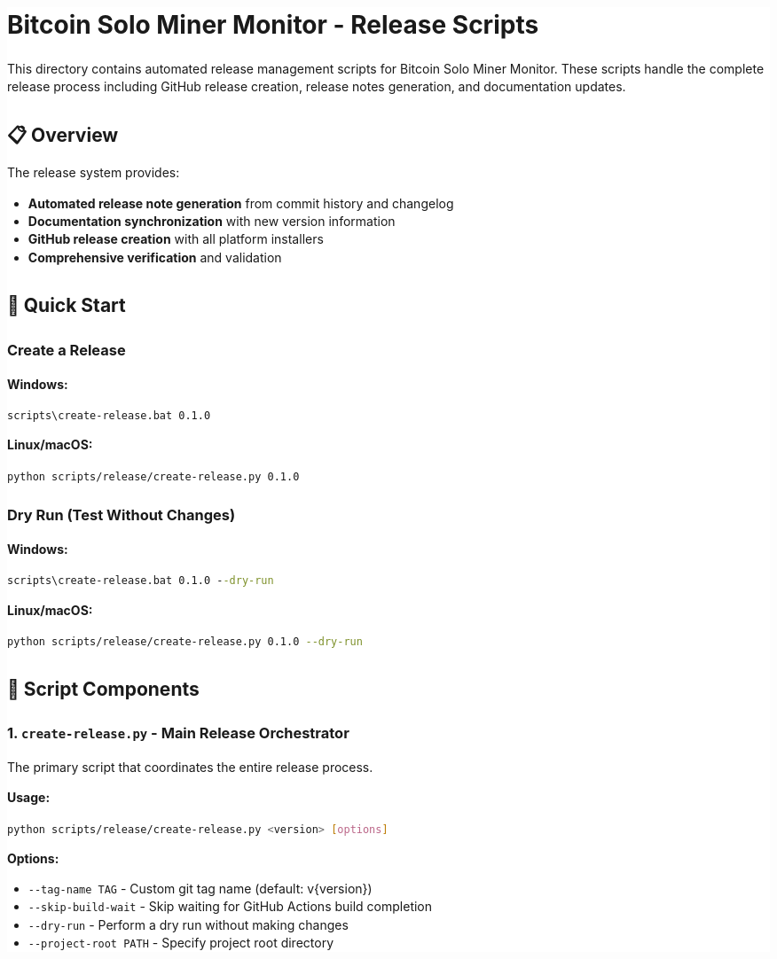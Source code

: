 # Bitcoin Solo Miner Monitor - Release Scripts

This directory contains automated release management scripts for Bitcoin Solo Miner Monitor. These scripts handle the complete release process including GitHub release creation, release notes generation, and documentation updates.

## 📋 Overview

The release system provides:
- **Automated release note generation** from commit history and changelog
- **Documentation synchronization** with new version information
- **GitHub release creation** with all platform installers
- **Comprehensive verification** and validation

## 🚀 Quick Start

### Create a Release

**Windows:**
```cmd
scripts\create-release.bat 0.1.0
```

**Linux/macOS:**
```bash
python scripts/release/create-release.py 0.1.0
```

### Dry Run (Test Without Changes)

**Windows:**
```cmd
scripts\create-release.bat 0.1.0 --dry-run
```

**Linux/macOS:**
```bash
python scripts/release/create-release.py 0.1.0 --dry-run
```

## 📁 Script Components

### 1. `create-release.py` - Main Release Orchestrator

The primary script that coordinates the entire release process.

**Usage:**
```bash
python scripts/release/create-release.py <version> [options]
```

**Options:**
- `--tag-name TAG` - Custom git tag name (default: v{version})
- `--skip-build-wait` - Skip waiting for GitHub Actions build completion
- `--dry-run` - Perform a dry run without making changes
- `--project-root PATH` - Specify project root directory
